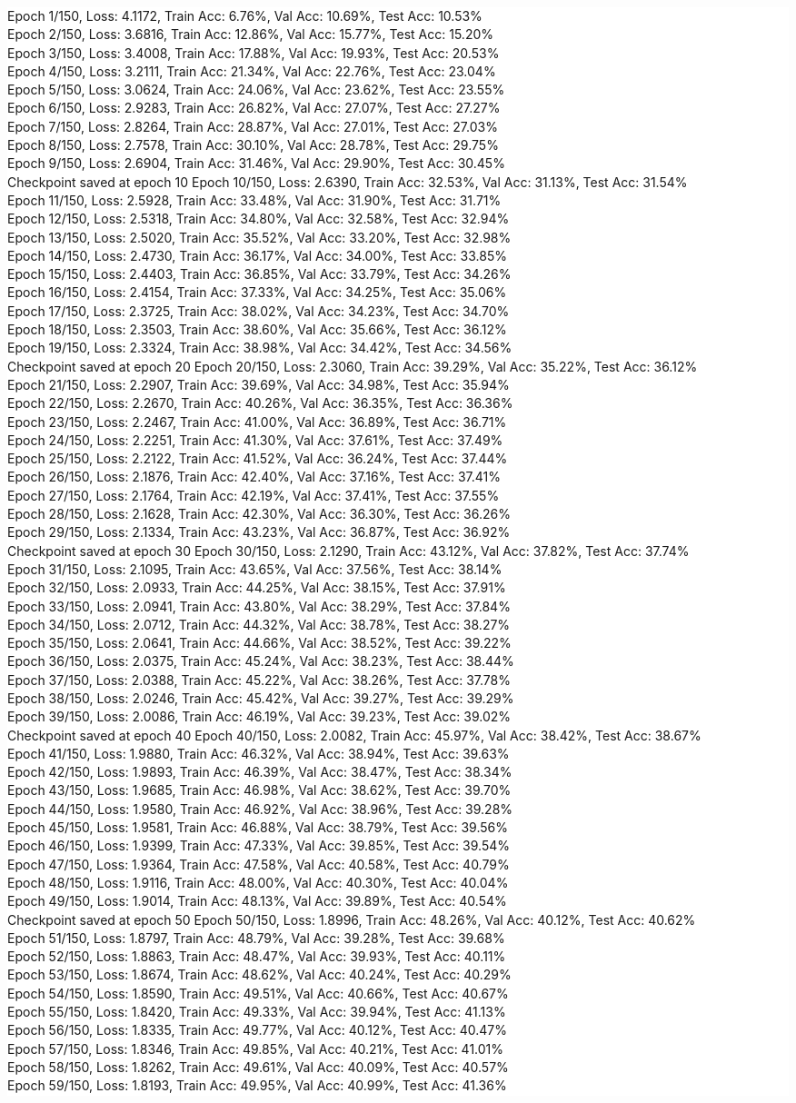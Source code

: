 Epoch 1/150, Loss: 4.1172, Train Acc: 6.76%, Val Acc: 10.69%, Test Acc: 10.53%  
Epoch 2/150, Loss: 3.6816, Train Acc: 12.86%, Val Acc: 15.77%, Test Acc: 15.20%  
Epoch 3/150, Loss: 3.4008, Train Acc: 17.88%, Val Acc: 19.93%, Test Acc: 20.53%  
Epoch 4/150, Loss: 3.2111, Train Acc: 21.34%, Val Acc: 22.76%, Test Acc: 23.04%  
Epoch 5/150, Loss: 3.0624, Train Acc: 24.06%, Val Acc: 23.62%, Test Acc: 23.55%  
Epoch 6/150, Loss: 2.9283, Train Acc: 26.82%, Val Acc: 27.07%, Test Acc: 27.27%  
Epoch 7/150, Loss: 2.8264, Train Acc: 28.87%, Val Acc: 27.01%, Test Acc: 27.03%  
Epoch 8/150, Loss: 2.7578, Train Acc: 30.10%, Val Acc: 28.78%, Test Acc: 29.75%  
Epoch 9/150, Loss: 2.6904, Train Acc: 31.46%, Val Acc: 29.90%, Test Acc: 30.45%  
Checkpoint saved at epoch 10
Epoch 10/150, Loss: 2.6390, Train Acc: 32.53%, Val Acc: 31.13%, Test Acc: 31.54%  
Epoch 11/150, Loss: 2.5928, Train Acc: 33.48%, Val Acc: 31.90%, Test Acc: 31.71%  
Epoch 12/150, Loss: 2.5318, Train Acc: 34.80%, Val Acc: 32.58%, Test Acc: 32.94%  
Epoch 13/150, Loss: 2.5020, Train Acc: 35.52%, Val Acc: 33.20%, Test Acc: 32.98%  
Epoch 14/150, Loss: 2.4730, Train Acc: 36.17%, Val Acc: 34.00%, Test Acc: 33.85%  
Epoch 15/150, Loss: 2.4403, Train Acc: 36.85%, Val Acc: 33.79%, Test Acc: 34.26%  
Epoch 16/150, Loss: 2.4154, Train Acc: 37.33%, Val Acc: 34.25%, Test Acc: 35.06%  
Epoch 17/150, Loss: 2.3725, Train Acc: 38.02%, Val Acc: 34.23%, Test Acc: 34.70%  
Epoch 18/150, Loss: 2.3503, Train Acc: 38.60%, Val Acc: 35.66%, Test Acc: 36.12%  
Epoch 19/150, Loss: 2.3324, Train Acc: 38.98%, Val Acc: 34.42%, Test Acc: 34.56%  
Checkpoint saved at epoch 20
Epoch 20/150, Loss: 2.3060, Train Acc: 39.29%, Val Acc: 35.22%, Test Acc: 36.12%  
Epoch 21/150, Loss: 2.2907, Train Acc: 39.69%, Val Acc: 34.98%, Test Acc: 35.94%  
Epoch 22/150, Loss: 2.2670, Train Acc: 40.26%, Val Acc: 36.35%, Test Acc: 36.36%  
Epoch 23/150, Loss: 2.2467, Train Acc: 41.00%, Val Acc: 36.89%, Test Acc: 36.71%  
Epoch 24/150, Loss: 2.2251, Train Acc: 41.30%, Val Acc: 37.61%, Test Acc: 37.49%  
Epoch 25/150, Loss: 2.2122, Train Acc: 41.52%, Val Acc: 36.24%, Test Acc: 37.44%  
Epoch 26/150, Loss: 2.1876, Train Acc: 42.40%, Val Acc: 37.16%, Test Acc: 37.41%  
Epoch 27/150, Loss: 2.1764, Train Acc: 42.19%, Val Acc: 37.41%, Test Acc: 37.55%  
Epoch 28/150, Loss: 2.1628, Train Acc: 42.30%, Val Acc: 36.30%, Test Acc: 36.26%  
Epoch 29/150, Loss: 2.1334, Train Acc: 43.23%, Val Acc: 36.87%, Test Acc: 36.92%  
Checkpoint saved at epoch 30
Epoch 30/150, Loss: 2.1290, Train Acc: 43.12%, Val Acc: 37.82%, Test Acc: 37.74%  
Epoch 31/150, Loss: 2.1095, Train Acc: 43.65%, Val Acc: 37.56%, Test Acc: 38.14%  
Epoch 32/150, Loss: 2.0933, Train Acc: 44.25%, Val Acc: 38.15%, Test Acc: 37.91%  
Epoch 33/150, Loss: 2.0941, Train Acc: 43.80%, Val Acc: 38.29%, Test Acc: 37.84%  
Epoch 34/150, Loss: 2.0712, Train Acc: 44.32%, Val Acc: 38.78%, Test Acc: 38.27%  
Epoch 35/150, Loss: 2.0641, Train Acc: 44.66%, Val Acc: 38.52%, Test Acc: 39.22%  
Epoch 36/150, Loss: 2.0375, Train Acc: 45.24%, Val Acc: 38.23%, Test Acc: 38.44%  
Epoch 37/150, Loss: 2.0388, Train Acc: 45.22%, Val Acc: 38.26%, Test Acc: 37.78%  
Epoch 38/150, Loss: 2.0246, Train Acc: 45.42%, Val Acc: 39.27%, Test Acc: 39.29%  
Epoch 39/150, Loss: 2.0086, Train Acc: 46.19%, Val Acc: 39.23%, Test Acc: 39.02%  
Checkpoint saved at epoch 40
Epoch 40/150, Loss: 2.0082, Train Acc: 45.97%, Val Acc: 38.42%, Test Acc: 38.67%  
Epoch 41/150, Loss: 1.9880, Train Acc: 46.32%, Val Acc: 38.94%, Test Acc: 39.63%  
Epoch 42/150, Loss: 1.9893, Train Acc: 46.39%, Val Acc: 38.47%, Test Acc: 38.34%  
Epoch 43/150, Loss: 1.9685, Train Acc: 46.98%, Val Acc: 38.62%, Test Acc: 39.70%  
Epoch 44/150, Loss: 1.9580, Train Acc: 46.92%, Val Acc: 38.96%, Test Acc: 39.28%  
Epoch 45/150, Loss: 1.9581, Train Acc: 46.88%, Val Acc: 38.79%, Test Acc: 39.56%  
Epoch 46/150, Loss: 1.9399, Train Acc: 47.33%, Val Acc: 39.85%, Test Acc: 39.54%  
Epoch 47/150, Loss: 1.9364, Train Acc: 47.58%, Val Acc: 40.58%, Test Acc: 40.79%  
Epoch 48/150, Loss: 1.9116, Train Acc: 48.00%, Val Acc: 40.30%, Test Acc: 40.04%  
Epoch 49/150, Loss: 1.9014, Train Acc: 48.13%, Val Acc: 39.89%, Test Acc: 40.54%  
Checkpoint saved at epoch 50
Epoch 50/150, Loss: 1.8996, Train Acc: 48.26%, Val Acc: 40.12%, Test Acc: 40.62%  
Epoch 51/150, Loss: 1.8797, Train Acc: 48.79%, Val Acc: 39.28%, Test Acc: 39.68%  
Epoch 52/150, Loss: 1.8863, Train Acc: 48.47%, Val Acc: 39.93%, Test Acc: 40.11%  
Epoch 53/150, Loss: 1.8674, Train Acc: 48.62%, Val Acc: 40.24%, Test Acc: 40.29%  
Epoch 54/150, Loss: 1.8590, Train Acc: 49.51%, Val Acc: 40.66%, Test Acc: 40.67%  
Epoch 55/150, Loss: 1.8420, Train Acc: 49.33%, Val Acc: 39.94%, Test Acc: 41.13%  
Epoch 56/150, Loss: 1.8335, Train Acc: 49.77%, Val Acc: 40.12%, Test Acc: 40.47%  
Epoch 57/150, Loss: 1.8346, Train Acc: 49.85%, Val Acc: 40.21%, Test Acc: 41.01%  
Epoch 58/150, Loss: 1.8262, Train Acc: 49.61%, Val Acc: 40.09%, Test Acc: 40.57%  
Epoch 59/150, Loss: 1.8193, Train Acc: 49.95%, Val Acc: 40.99%, Test Acc: 41.36%  